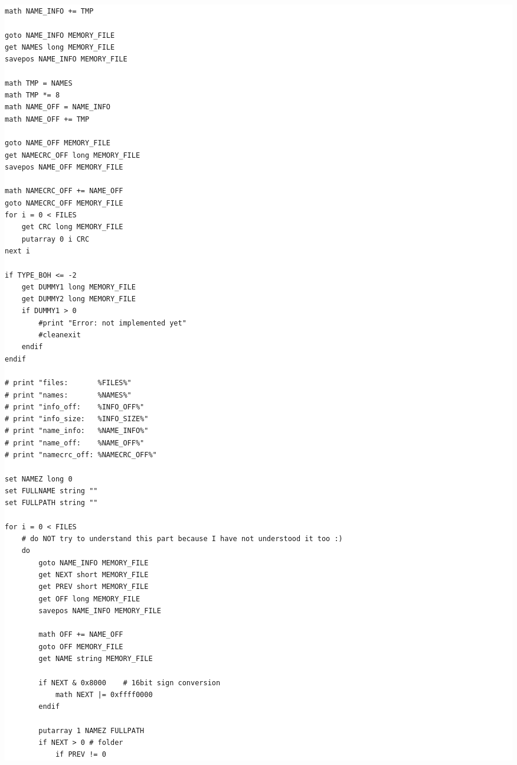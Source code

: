 ```
math NAME_INFO += TMP

goto NAME_INFO MEMORY_FILE
get NAMES long MEMORY_FILE
savepos NAME_INFO MEMORY_FILE

math TMP = NAMES
math TMP *= 8
math NAME_OFF = NAME_INFO
math NAME_OFF += TMP

goto NAME_OFF MEMORY_FILE
get NAMECRC_OFF long MEMORY_FILE
savepos NAME_OFF MEMORY_FILE

math NAMECRC_OFF += NAME_OFF
goto NAMECRC_OFF MEMORY_FILE
for i = 0 < FILES
    get CRC long MEMORY_FILE
    putarray 0 i CRC
next i

if TYPE_BOH <= -2
    get DUMMY1 long MEMORY_FILE
    get DUMMY2 long MEMORY_FILE
    if DUMMY1 > 0
        #print "Error: not implemented yet"
        #cleanexit
    endif
endif

# print "files:       %FILES%"
# print "names:       %NAMES%"
# print "info_off:    %INFO_OFF%"
# print "info_size:   %INFO_SIZE%"
# print "name_info:   %NAME_INFO%"
# print "name_off:    %NAME_OFF%"
# print "namecrc_off: %NAMECRC_OFF%"

set NAMEZ long 0
set FULLNAME string ""
set FULLPATH string ""

for i = 0 < FILES
    # do NOT try to understand this part because I have not understood it too :)
    do
        goto NAME_INFO MEMORY_FILE
        get NEXT short MEMORY_FILE
        get PREV short MEMORY_FILE
        get OFF long MEMORY_FILE
        savepos NAME_INFO MEMORY_FILE

        math OFF += NAME_OFF
        goto OFF MEMORY_FILE
        get NAME string MEMORY_FILE

        if NEXT & 0x8000    # 16bit sign conversion
            math NEXT |= 0xffff0000
        endif

        putarray 1 NAMEZ FULLPATH
        if NEXT > 0 # folder
            if PREV != 0
```